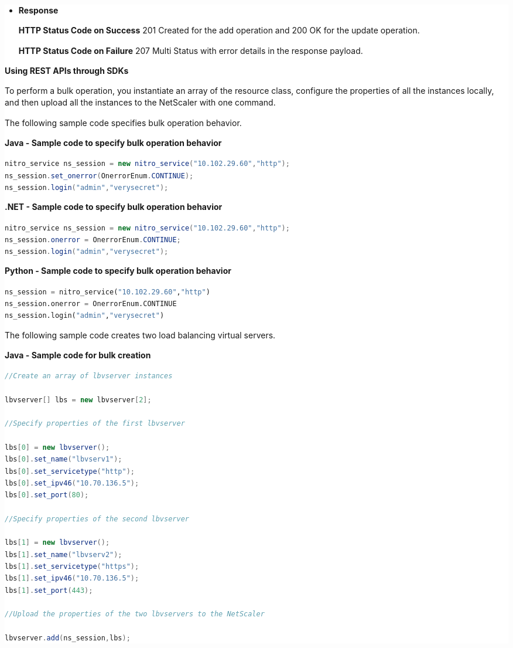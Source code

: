 * **Response**

    **HTTP Status Code on Success** 201 Created for the add operation and 200 OK for the update operation.

    **HTTP Status Code on Failure** 207 Multi Status with error details in the response payload. 

**Using REST APIs through SDKs**

To perform a bulk operation, you instantiate an array of the resource class, configure the properties of all the instances locally, and then upload all the instances to the NetScaler with one command.

The following sample code specifies bulk operation behavior.

**Java - Sample code to specify bulk operation behavior**
```java
nitro_service ns_session = new nitro_service("10.102.29.60","http"); 
ns_session.set_onerror(OnerrorEnum.CONTINUE); 
ns_session.login("admin","verysecret");
```

**.NET - Sample code to specify bulk operation behavior**
```csharp
nitro_service ns_session = new nitro_service("10.102.29.60","http"); 
ns_session.onerror = OnerrorEnum.CONTINUE; 
ns_session.login("admin","verysecret");
```

**Python - Sample code to specify bulk operation behavior**
```python
ns_session = nitro_service("10.102.29.60","http")
ns_session.onerror = OnerrorEnum.CONTINUE
ns_session.login("admin","verysecret")
```

The following sample code creates two load balancing virtual servers.

**Java - Sample code for bulk creation**
```java
//Create an array of lbvserver instances 

lbvserver[] lbs = new lbvserver[2]; 

//Specify properties of the first lbvserver 

lbs[0] = new lbvserver(); 
lbs[0].set_name("lbvserv1"); 
lbs[0].set_servicetype("http"); 
lbs[0].set_ipv46("10.70.136.5"); 
lbs[0].set_port(80); 

//Specify properties of the second lbvserver 

lbs[1] = new lbvserver(); 
lbs[1].set_name("lbvserv2"); 
lbs[1].set_servicetype("https"); 
lbs[1].set_ipv46("10.70.136.5"); 
lbs[1].set_port(443); 

//Upload the properties of the two lbvservers to the NetScaler 

lbvserver.add(ns_session,lbs);
```
